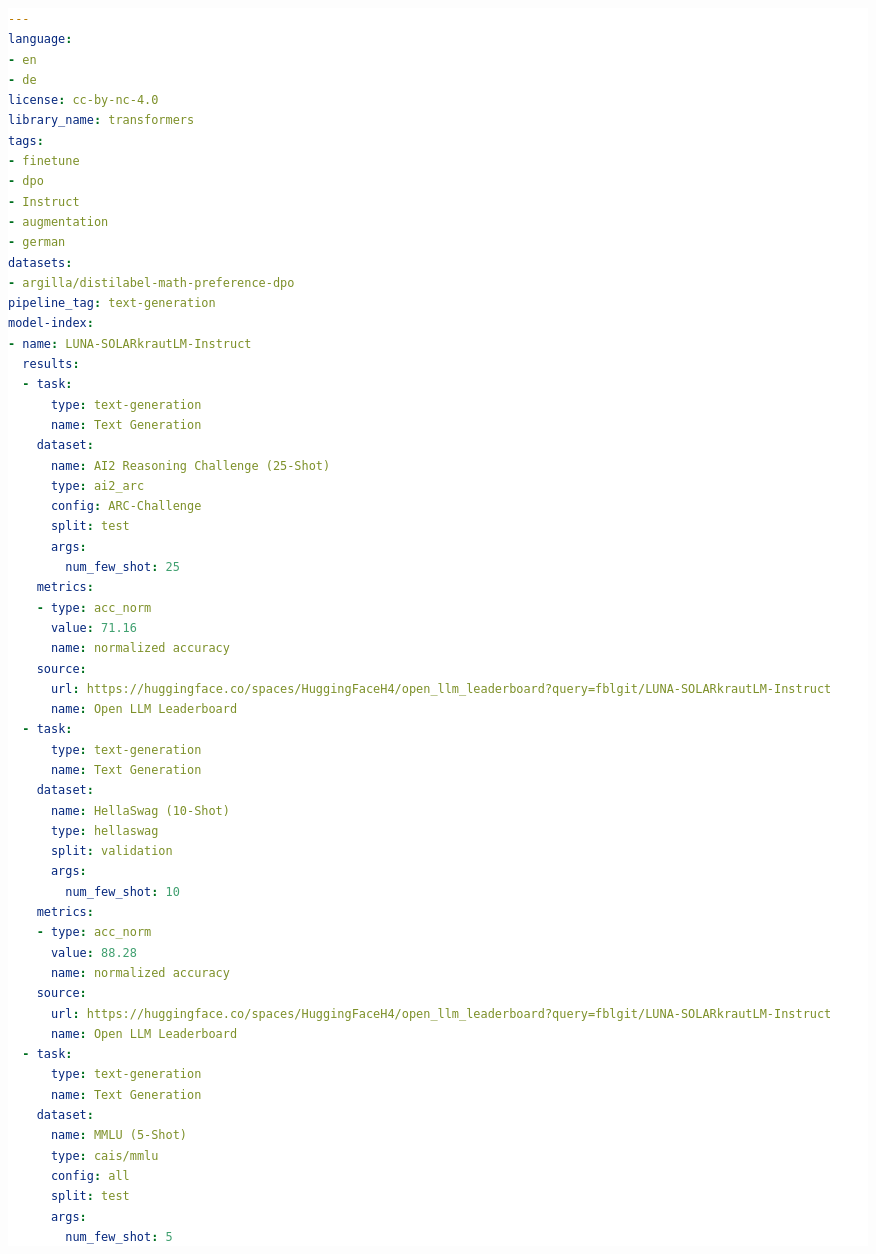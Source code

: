```yaml
---
language:
- en
- de
license: cc-by-nc-4.0
library_name: transformers
tags:
- finetune
- dpo
- Instruct
- augmentation
- german
datasets:
- argilla/distilabel-math-preference-dpo
pipeline_tag: text-generation
model-index:
- name: LUNA-SOLARkrautLM-Instruct
  results:
  - task:
      type: text-generation
      name: Text Generation
    dataset:
      name: AI2 Reasoning Challenge (25-Shot)
      type: ai2_arc
      config: ARC-Challenge
      split: test
      args:
        num_few_shot: 25
    metrics:
    - type: acc_norm
      value: 71.16
      name: normalized accuracy
    source:
      url: https://huggingface.co/spaces/HuggingFaceH4/open_llm_leaderboard?query=fblgit/LUNA-SOLARkrautLM-Instruct
      name: Open LLM Leaderboard
  - task:
      type: text-generation
      name: Text Generation
    dataset:
      name: HellaSwag (10-Shot)
      type: hellaswag
      split: validation
      args:
        num_few_shot: 10
    metrics:
    - type: acc_norm
      value: 88.28
      name: normalized accuracy
    source:
      url: https://huggingface.co/spaces/HuggingFaceH4/open_llm_leaderboard?query=fblgit/LUNA-SOLARkrautLM-Instruct
      name: Open LLM Leaderboard
  - task:
      type: text-generation
      name: Text Generation
    dataset:
      name: MMLU (5-Shot)
      type: cais/mmlu
      config: all
      split: test
      args:
        num_few_shot: 5
```